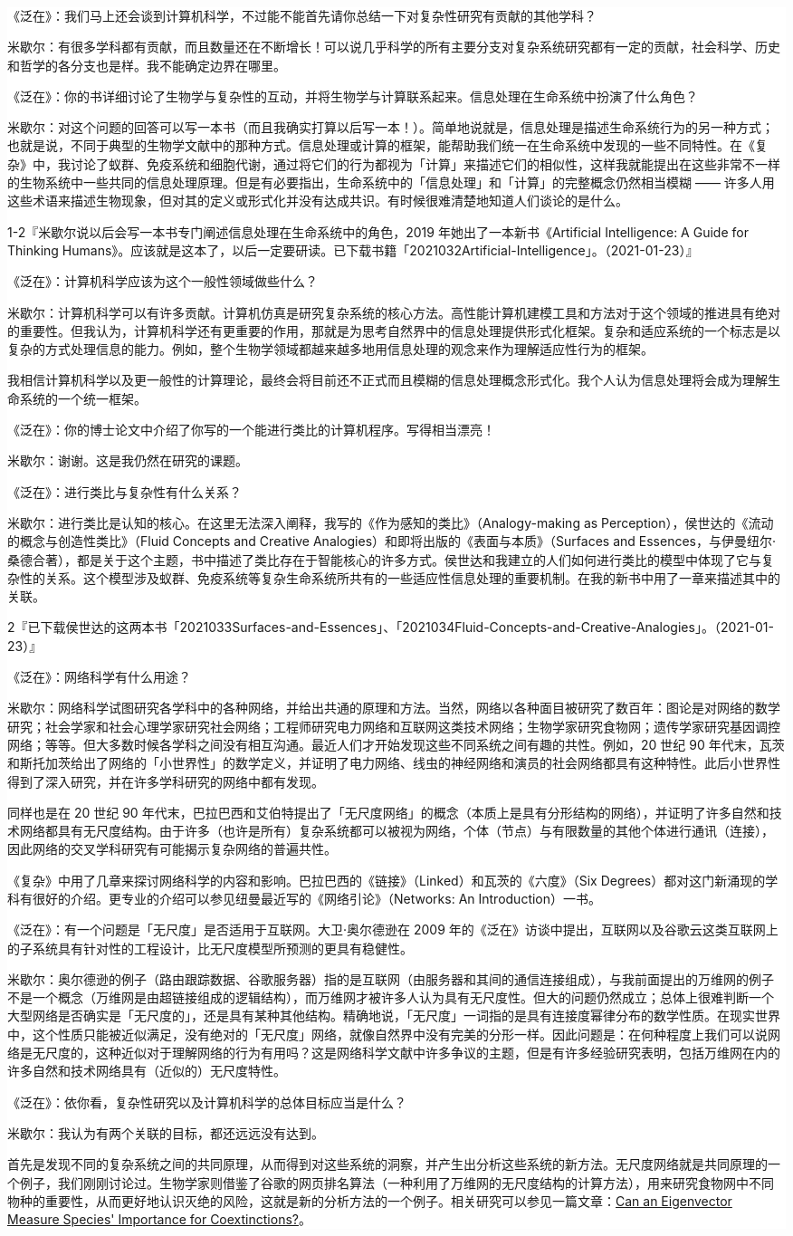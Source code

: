 《泛在》：我们马上还会谈到计算机科学，不过能不能首先请你总结一下对复杂性研究有贡献的其他学科？

米歇尔：有很多学科都有贡献，而且数量还在不断增长！可以说几乎科学的所有主要分支对复杂系统研究都有一定的贡献，社会科学、历史和哲学的各分支也是样。我不能确定边界在哪里。

《泛在》：你的书详细讨论了生物学与复杂性的互动，并将生物学与计算联系起来。信息处理在生命系统中扮演了什么角色？

米歇尔：对这个问题的回答可以写一本书（而且我确实打算以后写一本！）。简单地说就是，信息处理是描述生命系统行为的另一种方式；也就是说，不同于典型的生物学文献中的那种方式。信息处理或计算的框架，能帮助我们统一在生命系统中发现的一些不同特性。在《复杂》中，我讨论了蚁群、免疫系统和细胞代谢，通过将它们的行为都视为「计算」来描述它们的相似性，这样我就能提出在这些非常不一样的生物系统中一些共同的信息处理原理。但是有必要指出，生命系统中的「信息处理」和「计算」的完整概念仍然相当模糊 —— 许多人用这些术语来描述生物现象，但对其的定义或形式化并没有达成共识。有时候很难清楚地知道人们谈论的是什么。

1-2『米歇尔说以后会写一本书专门阐述信息处理在生命系统中的角色，2019 年她出了一本新书《Artificial Intelligence: A Guide for Thinking Humans》。应该就是这本了，以后一定要研读。已下载书籍「2021032Artificial-Intelligence」。（2021-01-23）』

《泛在》：计算机科学应该为这个一般性领域做些什么？

米歇尔：计算机科学可以有许多贡献。计算机仿真是研究复杂系统的核心方法。高性能计算机建模工具和方法对于这个领域的推进具有绝对的重要性。但我认为，计算机科学还有更重要的作用，那就是为思考自然界中的信息处理提供形式化框架。复杂和适应系统的一个标志是以复杂的方式处理信息的能力。例如，整个生物学领域都越来越多地用信息处理的观念来作为理解适应性行为的框架。

我相信计算机科学以及更一般性的计算理论，最终会将目前还不正式而且模糊的信息处理概念形式化。我个人认为信息处理将会成为理解生命系统的一个统一框架。

《泛在》：你的博士论文中介绍了你写的一个能进行类比的计算机程序。写得相当漂亮！

米歇尔：谢谢。这是我仍然在研究的课题。

《泛在》：进行类比与复杂性有什么关系？

米歇尔：进行类比是认知的核心。在这里无法深入阐释，我写的《作为感知的类比》（Analogy-making as Perception），侯世达的《流动的概念与创造性类比》（Fluid Concepts and Creative Analogies）和即将出版的《表面与本质》（Surfaces and Essences，与伊曼纽尔·桑德合著），都是关于这个主题，书中描述了类比存在于智能核心的许多方式。侯世达和我建立的人们如何进行类比的模型中体现了它与复杂性的关系。这个模型涉及蚁群、免疫系统等复杂生命系统所共有的一些适应性信息处理的重要机制。在我的新书中用了一章来描述其中的关联。

2『已下载侯世达的这两本书「2021033Surfaces-and-Essences」、「2021034Fluid-Concepts-and-Creative-Analogies」。（2021-01-23）』

《泛在》：网络科学有什么用途？

米歇尔：网络科学试图研究各学科中的各种网络，并给出共通的原理和方法。当然，网络以各种面目被研究了数百年：图论是对网络的数学研究；社会学家和社会心理学家研究社会网络；工程师研究电力网络和互联网这类技术网络；生物学家研究食物网；遗传学家研究基因调控网络；等等。但大多数时候各学科之间没有相互沟通。最近人们才开始发现这些不同系统之间有趣的共性。例如，20 世纪 90 年代末，瓦茨和斯托加茨给出了网络的「小世界性」的数学定义，并证明了电力网络、线虫的神经网络和演员的社会网络都具有这种特性。此后小世界性得到了深入研究，并在许多学科研究的网络中都有发现。

同样也是在 20 世纪 90 年代末，巴拉巴西和艾伯特提出了「无尺度网络」的概念（本质上是具有分形结构的网络），并证明了许多自然和技术网络都具有无尺度结构。由于许多（也许是所有）复杂系统都可以被视为网络，个体（节点）与有限数量的其他个体进行通讯（连接），因此网络的交叉学科研究有可能揭示复杂网络的普遍共性。

《复杂》中用了几章来探讨网络科学的内容和影响。巴拉巴西的《链接》（Linked）和瓦茨的《六度》（Six Degrees）都对这门新涌现的学科有很好的介绍。更专业的介绍可以参见纽曼最近写的《网络引论》（Networks: An Introduction）一书。

《泛在》：有一个问题是「无尺度」是否适用于互联网。大卫·奥尔德逊在 2009 年的《泛在》访谈中提出，互联网以及谷歌云这类互联网上的子系统具有针对性的工程设计，比无尺度模型所预测的更具有稳健性。

米歇尔：奥尔德逊的例子（路由跟踪数据、谷歌服务器）指的是互联网（由服务器和其间的通信连接组成），与我前面提出的万维网的例子不是一个概念（万维网是由超链接组成的逻辑结构），而万维网才被许多人认为具有无尺度性。但大的问题仍然成立；总体上很难判断一个大型网络是否确实是「无尺度的」，还是具有某种其他结构。精确地说，「无尺度」一词指的是具有连接度幂律分布的数学性质。在现实世界中，这个性质只能被近似满足，没有绝对的「无尺度」网络，就像自然界中没有完美的分形一样。因此问题是：在何种程度上我们可以说网络是无尺度的，这种近似对于理解网络的行为有用吗？这是网络科学文献中许多争议的主题，但是有许多经验研究表明，包括万维网在内的许多自然和技术网络具有（近似的）无尺度特性。

《泛在》：依你看，复杂性研究以及计算机科学的总体目标应当是什么？

米歇尔：我认为有两个关联的目标，都还远远没有达到。

首先是发现不同的复杂系统之间的共同原理，从而得到对这些系统的洞察，并产生出分析这些系统的新方法。无尺度网络就是共同原理的一个例子，我们刚刚讨论过。生物学家则借鉴了谷歌的网页排名算法（一种利用了万维网的无尺度结构的计算方法），用来研究食物网中不同物种的重要性，从而更好地认识灭绝的风险，这就是新的分析方法的一个例子。相关研究可以参见一篇文章：[Can an Eigenvector Measure Species' Importance for Coextinctions?](https://www.researchgate.net/publication/26789818_Googling_Food_Webs_Can_an_Eigenvector_Measure_Species'_Importance_for_Coextinctions)。
